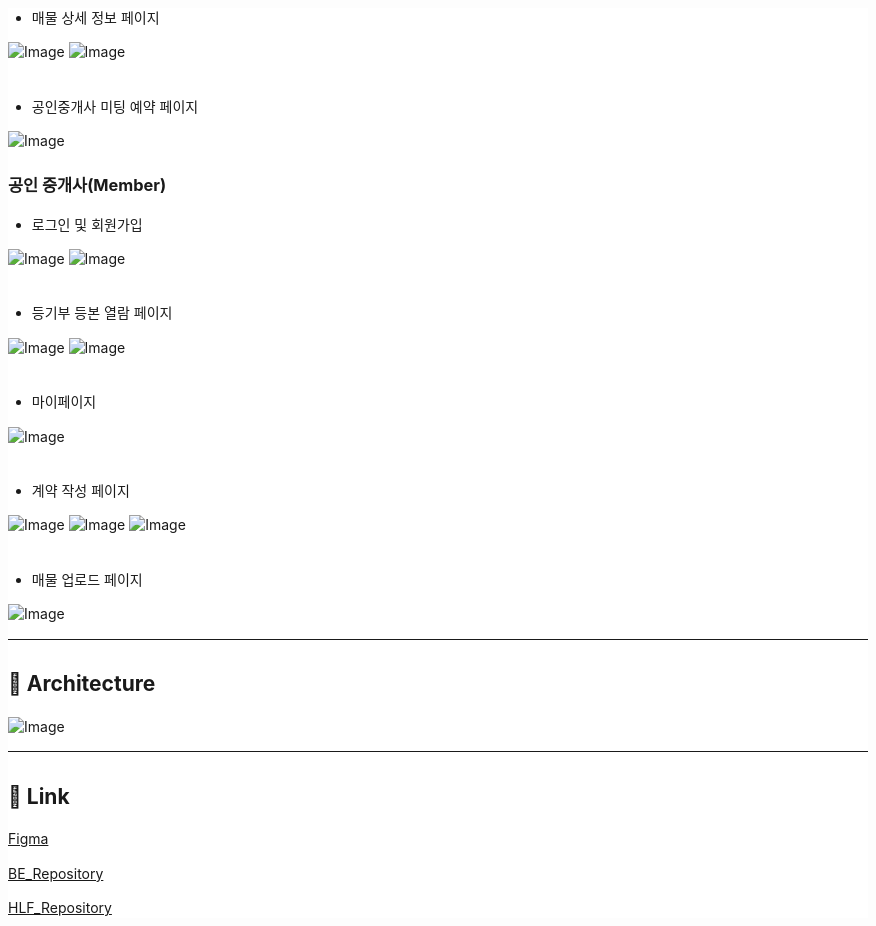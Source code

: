 - 매물 상세 정보 페이지
<img width="630" alt="Image" src="https://github.com/user-attachments/assets/8180a7f0-8132-49f4-8def-54de848d67b8" />
<img width="630" alt="Image" src="https://github.com/user-attachments/assets/7418d62d-d360-4a8e-8ad6-3f80df573601" />
  <br /> <br />

- 공인중개사 미팅 예약 페이지
<img width="630" alt="Image" src="https://github.com/user-attachments/assets/767dc3ec-b47d-43d8-bd63-f23566628d06" />


  ### 공인 중개사(Member)
  - 로그인 및 회원가입
<img width="630" alt="Image" src="https://github.com/user-attachments/assets/5e4e63e5-2d88-429e-985f-5b7bad1ca5fc" />
<img width="630" alt="Image" src="https://github.com/user-attachments/assets/e7bb27a5-b469-4760-8444-c73887404ae5" />
<br /> <br />

- 등기부 등본 열람 페이지
<img width="630" alt="Image" src="https://github.com/user-attachments/assets/fd0b844d-aa07-426c-a122-e3cb659558c5" />
<img width="630" alt="Image" src="https://github.com/user-attachments/assets/d6e21403-0528-43c7-862a-cceb3fd66167" />
<br /> <br />

- 마이페이지
<img width="630" alt="Image" src="https://github.com/user-attachments/assets/78c15034-e31a-424c-9e0e-1c5645d69558" />
<br /> <br />

- 계약 작성 페이지
<img width="630" alt="Image" src="https://github.com/user-attachments/assets/5280f185-141b-426e-854c-28e99c63a267" />
<img width="630" alt="Image" src="https://github.com/user-attachments/assets/7af9016f-9cb5-4bf9-9813-70d3fe0b993e" />
<img width="630" alt="Image" src="https://github.com/user-attachments/assets/aa5cbc04-ddb0-4422-b177-9aed5c50d68b" />
<br /> <br />

- 매물 업로드 페이지
<img width="630" alt="Image" src="https://github.com/user-attachments/assets/5bc4ca76-c3c9-459a-b9fa-d767fcafb26a" />

  


---

## 🔎 Architecture

<img width="630" alt="Image" src="https://github.com/user-attachments/assets/0dc82792-07e0-47e3-a171-ce43193b834f" />

---

## 🔗 Link

[Figma](https://www.figma.com/design/FhIOFaaOnAQlah5Jo7owQz/DUBU?node-id=0-1&t=s1Iahyjaan4xQcyL-1)

[BE_Repository](https://github.com/super-dubu/super_dubu_BE)

[HLF_Repository](https://github.com/super-dubu/super_dubu_HLF)

